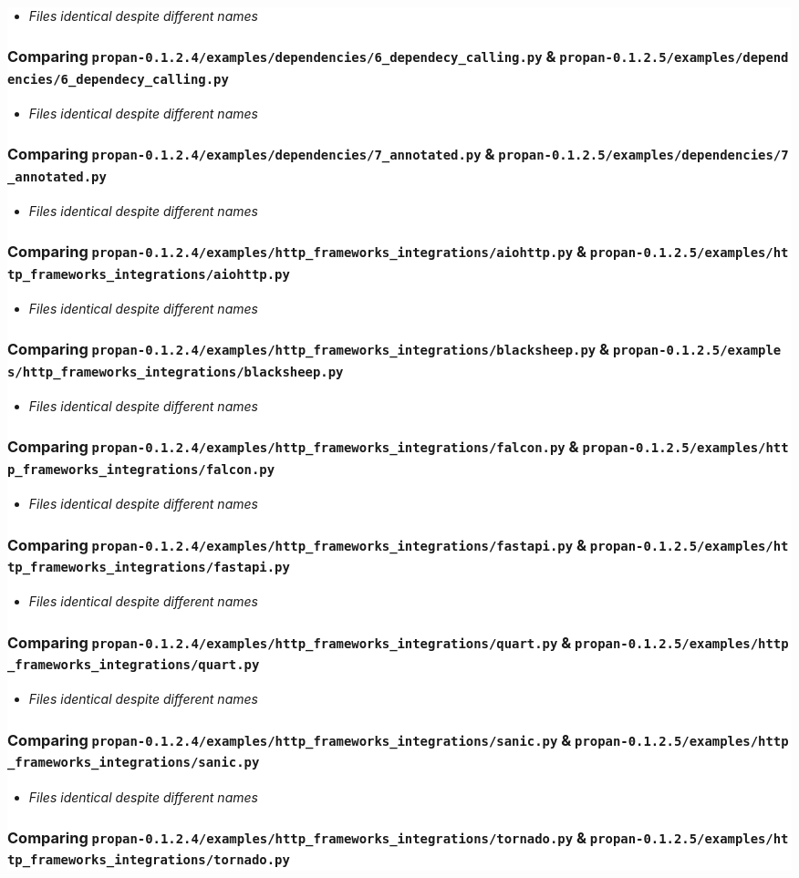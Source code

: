  * *Files identical despite different names*

### Comparing `propan-0.1.2.4/examples/dependencies/6_dependecy_calling.py` & `propan-0.1.2.5/examples/dependencies/6_dependecy_calling.py`

 * *Files identical despite different names*

### Comparing `propan-0.1.2.4/examples/dependencies/7_annotated.py` & `propan-0.1.2.5/examples/dependencies/7_annotated.py`

 * *Files identical despite different names*

### Comparing `propan-0.1.2.4/examples/http_frameworks_integrations/aiohttp.py` & `propan-0.1.2.5/examples/http_frameworks_integrations/aiohttp.py`

 * *Files identical despite different names*

### Comparing `propan-0.1.2.4/examples/http_frameworks_integrations/blacksheep.py` & `propan-0.1.2.5/examples/http_frameworks_integrations/blacksheep.py`

 * *Files identical despite different names*

### Comparing `propan-0.1.2.4/examples/http_frameworks_integrations/falcon.py` & `propan-0.1.2.5/examples/http_frameworks_integrations/falcon.py`

 * *Files identical despite different names*

### Comparing `propan-0.1.2.4/examples/http_frameworks_integrations/fastapi.py` & `propan-0.1.2.5/examples/http_frameworks_integrations/fastapi.py`

 * *Files identical despite different names*

### Comparing `propan-0.1.2.4/examples/http_frameworks_integrations/quart.py` & `propan-0.1.2.5/examples/http_frameworks_integrations/quart.py`

 * *Files identical despite different names*

### Comparing `propan-0.1.2.4/examples/http_frameworks_integrations/sanic.py` & `propan-0.1.2.5/examples/http_frameworks_integrations/sanic.py`

 * *Files identical despite different names*

### Comparing `propan-0.1.2.4/examples/http_frameworks_integrations/tornado.py` & `propan-0.1.2.5/examples/http_frameworks_integrations/tornado.py`
